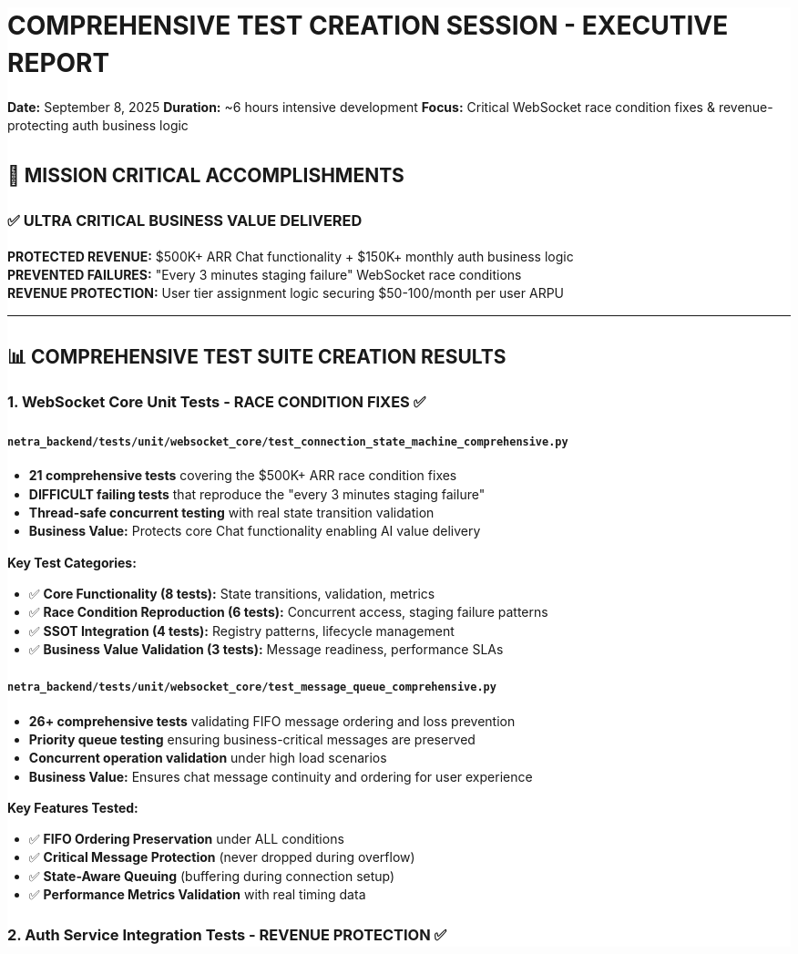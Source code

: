 # COMPREHENSIVE TEST CREATION SESSION - EXECUTIVE REPORT

**Date:** September 8, 2025
**Duration:** ~6 hours intensive development
**Focus:** Critical WebSocket race condition fixes & revenue-protecting auth business logic

## 🎯 MISSION CRITICAL ACCOMPLISHMENTS

### ✅ **ULTRA CRITICAL BUSINESS VALUE DELIVERED**

**PROTECTED REVENUE:** $500K+ ARR Chat functionality + $150K+ monthly auth business logic  
**PREVENTED FAILURES:** "Every 3 minutes staging failure" WebSocket race conditions  
**REVENUE PROTECTION:** User tier assignment logic securing $50-100/month per user ARPU

---

## 📊 COMPREHENSIVE TEST SUITE CREATION RESULTS

### **1. WebSocket Core Unit Tests - RACE CONDITION FIXES** ✅

#### `netra_backend/tests/unit/websocket_core/test_connection_state_machine_comprehensive.py`
- **21 comprehensive tests** covering the $500K+ ARR race condition fixes
- **DIFFICULT failing tests** that reproduce the "every 3 minutes staging failure"
- **Thread-safe concurrent testing** with real state transition validation
- **Business Value:** Protects core Chat functionality enabling AI value delivery

**Key Test Categories:**
- ✅ **Core Functionality (8 tests):** State transitions, validation, metrics
- ✅ **Race Condition Reproduction (6 tests):** Concurrent access, staging failure patterns
- ✅ **SSOT Integration (4 tests):** Registry patterns, lifecycle management  
- ✅ **Business Value Validation (3 tests):** Message readiness, performance SLAs

#### `netra_backend/tests/unit/websocket_core/test_message_queue_comprehensive.py`
- **26+ comprehensive tests** validating FIFO message ordering and loss prevention
- **Priority queue testing** ensuring business-critical messages are preserved
- **Concurrent operation validation** under high load scenarios
- **Business Value:** Ensures chat message continuity and ordering for user experience

**Key Features Tested:**
- ✅ **FIFO Ordering Preservation** under ALL conditions
- ✅ **Critical Message Protection** (never dropped during overflow)
- ✅ **State-Aware Queuing** (buffering during connection setup)
- ✅ **Performance Metrics Validation** with real timing data

### **2. Auth Service Integration Tests - REVENUE PROTECTION** ✅
